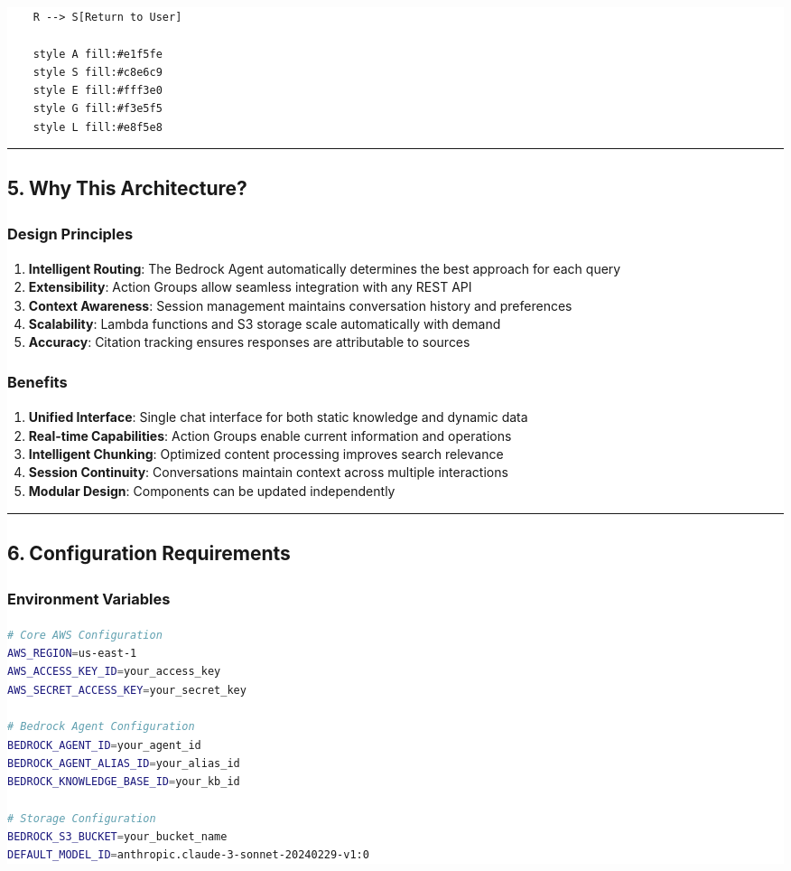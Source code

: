 ```mermaid
    R --> S[Return to User]
    
    style A fill:#e1f5fe
    style S fill:#c8e6c9
    style E fill:#fff3e0
    style G fill:#f3e5f5
    style L fill:#e8f5e8
```

---

## 5. Why This Architecture?

### Design Principles

1. **Intelligent Routing**: The Bedrock Agent automatically determines the best approach for each query
2. **Extensibility**: Action Groups allow seamless integration with any REST API
3. **Context Awareness**: Session management maintains conversation history and preferences
4. **Scalability**: Lambda functions and S3 storage scale automatically with demand
5. **Accuracy**: Citation tracking ensures responses are attributable to sources

### Benefits

1. **Unified Interface**: Single chat interface for both static knowledge and dynamic data
2. **Real-time Capabilities**: Action Groups enable current information and operations
3. **Intelligent Chunking**: Optimized content processing improves search relevance
4. **Session Continuity**: Conversations maintain context across multiple interactions
5. **Modular Design**: Components can be updated independently

---

## 6. Configuration Requirements

### Environment Variables

```bash
# Core AWS Configuration
AWS_REGION=us-east-1
AWS_ACCESS_KEY_ID=your_access_key
AWS_SECRET_ACCESS_KEY=your_secret_key

# Bedrock Agent Configuration
BEDROCK_AGENT_ID=your_agent_id
BEDROCK_AGENT_ALIAS_ID=your_alias_id
BEDROCK_KNOWLEDGE_BASE_ID=your_kb_id

# Storage Configuration
BEDROCK_S3_BUCKET=your_bucket_name
DEFAULT_MODEL_ID=anthropic.claude-3-sonnet-20240229-v1:0
```
